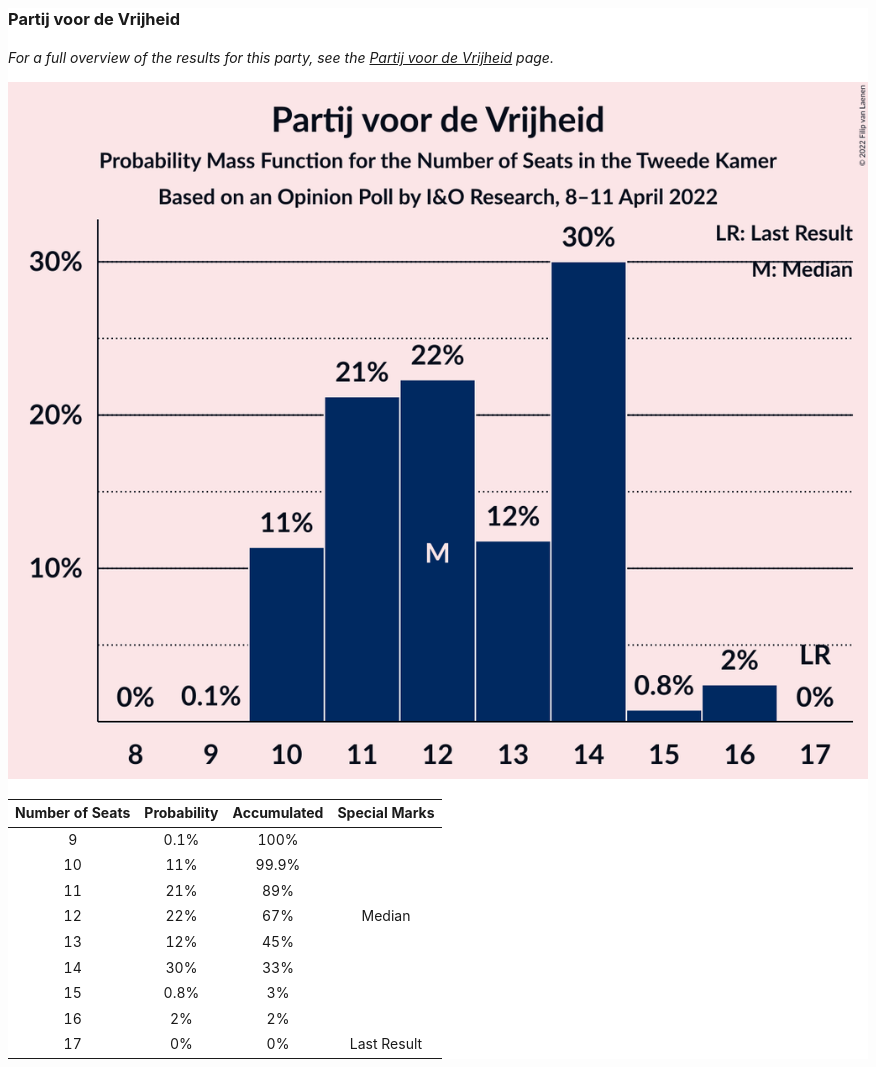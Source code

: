 ### Partij voor de Vrijheid

*For a full overview of the results for this party, see the [Partij voor de Vrijheid](party-partijvoordevrijheid.html) page.*

![Graph with seats probability mass function not yet produced](2022-04-11-IOResearch-seats-pmf-partijvoordevrijheid.png "Seats Probability Mass Function")

| Number of Seats | Probability | Accumulated | Special Marks |
|:---------------:|:-----------:|:-----------:|:-------------:|
| 9 | 0.1% | 100% |  |
| 10 | 11% | 99.9% |  |
| 11 | 21% | 89% |  |
| 12 | 22% | 67% | Median |
| 13 | 12% | 45% |  |
| 14 | 30% | 33% |  |
| 15 | 0.8% | 3% |  |
| 16 | 2% | 2% |  |
| 17 | 0% | 0% | Last Result |
